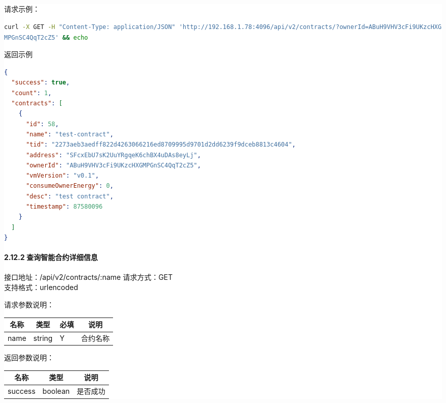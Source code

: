 请求示例：   
```sh   
curl -X GET -H "Content-Type: application/JSON" 'http://192.168.1.78:4096/api/v2/contracts/?ownerId=ABuH9VHV3cFi9UKzcHXGMPGnSC4QqT2cZ5' && echo
```
返回示例
```json
{
  "success": true,
  "count": 1,
  "contracts": [
    {
      "id": 58,
      "name": "test-contract",
      "tid": "2273aeb3aedff822d4263066216ed8709995d9701d2dd6239f9dceb8813c4604",
      "address": "SFcxEbU7sK2UuYRgqeK6chBX4uDAs8eyLj",
      "ownerId": "ABuH9VHV3cFi9UKzcHXGMPGnSC4QqT2cZ5",
      "vmVersion": "v0.1",
      "consumeOwnerEnergy": 0,
      "desc": "test contract",
      "timestamp": 87580096
    }
  ]
}
```

#### **2.12.2 查询智能合约详细信息**
接口地址：/api/v2/contracts/:name 
请求方式：GET   
支持格式：urlencoded 

请求参数说明：

|名称	|类型   |必填 |说明              |
|------ |-----  |---  |----              |
|name|string|Y|合约名称|

返回参数说明：   

|名称	|类型   |说明              |
|------ |-----  |----              |
|success|boolean  |是否成功 |
